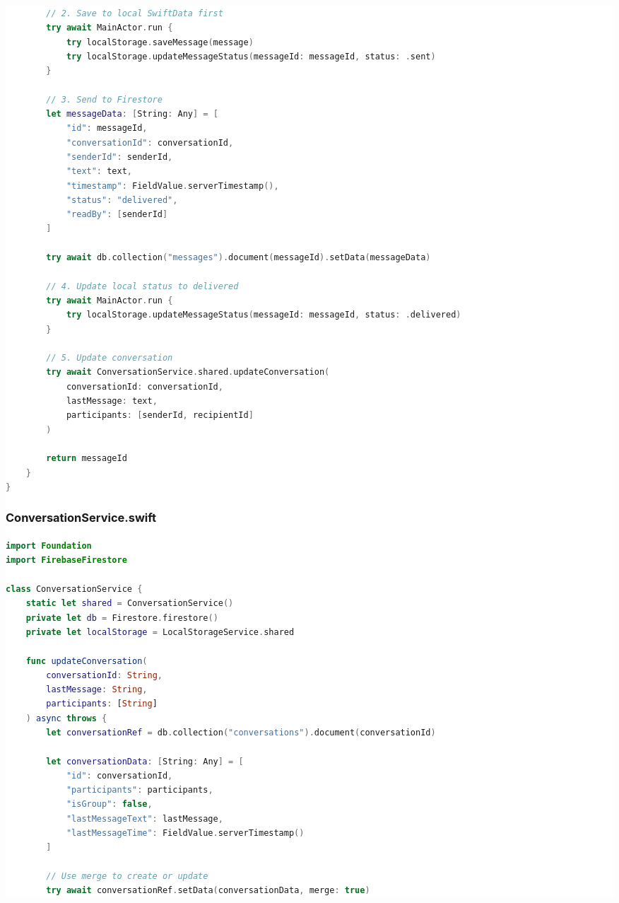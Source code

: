 ```swift
        // 2. Save to local SwiftData first
        try await MainActor.run {
            try localStorage.saveMessage(message)
            try localStorage.updateMessageStatus(messageId: messageId, status: .sent)
        }
        
        // 3. Send to Firestore
        let messageData: [String: Any] = [
            "id": messageId,
            "conversationId": conversationId,
            "senderId": senderId,
            "text": text,
            "timestamp": FieldValue.serverTimestamp(),
            "status": "delivered",
            "readBy": [senderId]
        ]
        
        try await db.collection("messages").document(messageId).setData(messageData)
        
        // 4. Update local status to delivered
        try await MainActor.run {
            try localStorage.updateMessageStatus(messageId: messageId, status: .delivered)
        }
        
        // 5. Update conversation
        try await ConversationService.shared.updateConversation(
            conversationId: conversationId,
            lastMessage: text,
            participants: [senderId, recipientId]
        )
        
        return messageId
    }
}
```

### ConversationService.swift
```swift
import Foundation
import FirebaseFirestore

class ConversationService {
    static let shared = ConversationService()
    private let db = Firestore.firestore()
    private let localStorage = LocalStorageService.shared
    
    func updateConversation(
        conversationId: String,
        lastMessage: String,
        participants: [String]
    ) async throws {
        let conversationRef = db.collection("conversations").document(conversationId)
        
        let conversationData: [String: Any] = [
            "id": conversationId,
            "participants": participants,
            "isGroup": false,
            "lastMessageText": lastMessage,
            "lastMessageTime": FieldValue.serverTimestamp()
        ]
        
        // Use merge to create or update
        try await conversationRef.setData(conversationData, merge: true)
```